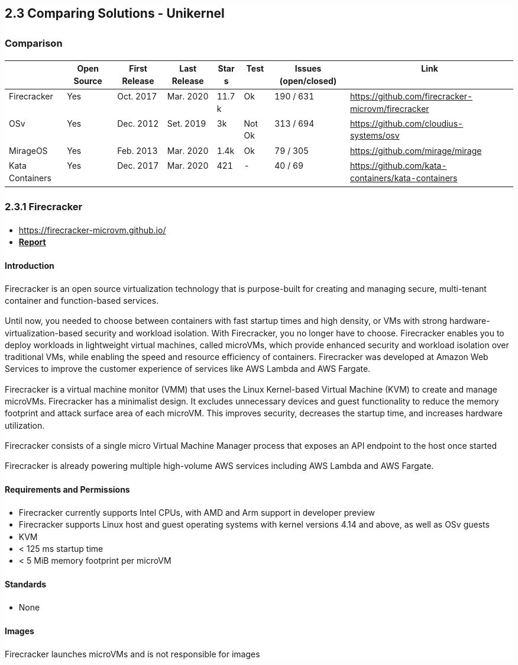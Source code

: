 
## 2.3 Comparing Solutions - Unikernel
### Comparison

|                 | Open Source | First Release | Last Release | Stars | Test   | Issues (open/closed) | Link                                               |
|-----------------|-------------|---------------|--------------|-------|--------|----------------------|----------------------------------------------------|
| Firecracker     | Yes         | Oct. 2017     | Mar. 2020    | 11.7k | Ok     | 190 / 631            | https://github.com/firecracker-microvm/firecracker |
| OSv             | Yes         | Dec. 2012     | Set. 2019    | 3k    | Not Ok | 313 / 694            | https://github.com/cloudius-systems/osv            |
| MirageOS        | Yes         | Feb. 2013     | Mar. 2020    | 1.4k  | Ok     | 79 / 305             | https://github.com/mirage/mirage                   |
| Kata Containers | Yes         | Dec. 2017     | Mar. 2020    | 421   | -      | 40 / 69              | https://github.com/kata-containers/kata-containers |

### 2.3.1 Firecracker
- https://firecracker-microvm.github.io/
- [**Report**](/reports/firecracker.md)
	
#### Introduction
Firecracker is an open source virtualization technology that is purpose-built for creating and managing secure, multi-tenant container and function-based services.

Until now, you needed to choose between containers with fast startup times and high density, or VMs with strong hardware-virtualization-based security and workload isolation. With Firecracker, you no longer have to choose. Firecracker enables you to deploy workloads in lightweight virtual machines, called microVMs, which provide enhanced security and workload isolation over traditional VMs, while enabling the speed and resource efficiency of containers. Firecracker was developed at Amazon Web Services to improve the customer experience of services like AWS Lambda and AWS Fargate.

Firecracker is a virtual machine monitor (VMM) that uses the Linux Kernel-based Virtual Machine (KVM) to create and manage microVMs. Firecracker has a minimalist design. It excludes unnecessary devices and guest functionality to reduce the memory footprint and attack surface area of each microVM. This improves security, decreases the startup time, and increases hardware utilization. 

Firecracker consists of a single micro Virtual Machine Manager process that exposes an API endpoint to the host once started

Firecracker is already powering multiple high-volume AWS services including AWS Lambda and AWS Fargate.

#### Requirements and Permissions
- Firecracker currently supports Intel CPUs, with AMD and Arm support in developer preview
- Firecracker supports Linux host and guest operating systems with kernel versions 4.14 and above, as well as OSv guests
- KVM
- < 125 ms startup time
- < 5 MiB memory footprint per microVM

#### Standards
- None

#### Images
Firecracker launches microVMs and is not responsible for images
